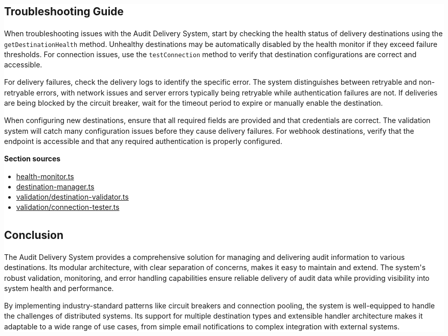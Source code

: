 ## Troubleshooting Guide

When troubleshooting issues with the Audit Delivery System, start by checking the health status of delivery destinations using the `getDestinationHealth` method. Unhealthy destinations may be automatically disabled by the health monitor if they exceed failure thresholds. For connection issues, use the `testConnection` method to verify that destination configurations are correct and accessible.

For delivery failures, check the delivery logs to identify the specific error. The system distinguishes between retryable and non-retryable errors, with network issues and server errors typically being retryable while authentication failures are not. If deliveries are being blocked by the circuit breaker, wait for the timeout period to expire or manually enable the destination.

When configuring new destinations, ensure that all required fields are provided and that credentials are correct. The validation system will catch many configuration issues before they cause delivery failures. For webhook destinations, verify that the endpoint is accessible and that any required authentication is properly configured.

**Section sources**
- [health-monitor.ts](file://packages/audit/src/delivery/health-monitor.ts)
- [destination-manager.ts](file://packages/audit/src/delivery/destination-manager.ts)
- [validation/destination-validator.ts](file://packages/audit/src/delivery/validation/destination-validator.ts)
- [validation/connection-tester.ts](file://packages/audit/src/delivery/validation/connection-tester.ts)

## Conclusion

The Audit Delivery System provides a comprehensive solution for managing and delivering audit information to various destinations. Its modular architecture, with clear separation of concerns, makes it easy to maintain and extend. The system's robust validation, monitoring, and error handling capabilities ensure reliable delivery of audit data while providing visibility into system health and performance.

By implementing industry-standard patterns like circuit breakers and connection pooling, the system is well-equipped to handle the challenges of distributed systems. Its support for multiple destination types and extensible handler architecture makes it adaptable to a wide range of use cases, from simple email notifications to complex integration with external systems.